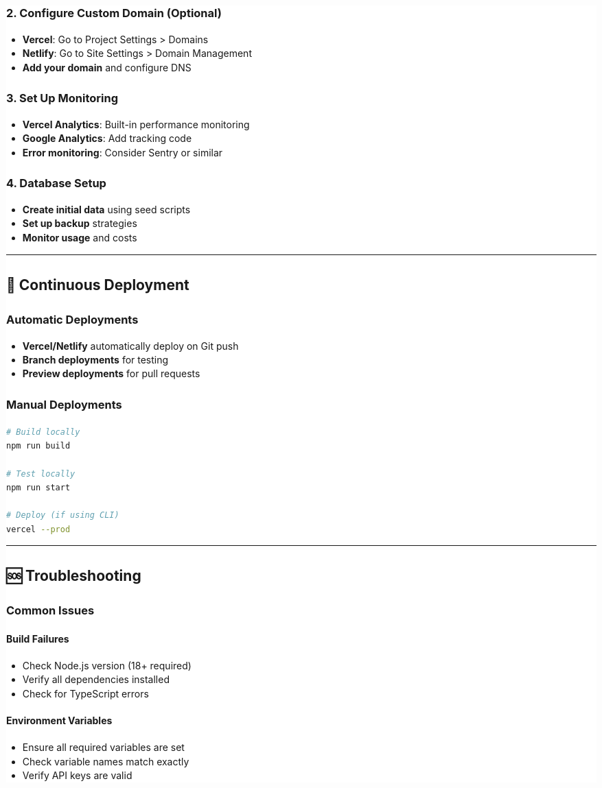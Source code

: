 ### **2. Configure Custom Domain (Optional)**
- **Vercel**: Go to Project Settings > Domains
- **Netlify**: Go to Site Settings > Domain Management
- **Add your domain** and configure DNS

### **3. Set Up Monitoring**
- **Vercel Analytics**: Built-in performance monitoring
- **Google Analytics**: Add tracking code
- **Error monitoring**: Consider Sentry or similar

### **4. Database Setup**
- **Create initial data** using seed scripts
- **Set up backup** strategies
- **Monitor usage** and costs

---

## 🔄 **Continuous Deployment**

### **Automatic Deployments**
- **Vercel/Netlify** automatically deploy on Git push
- **Branch deployments** for testing
- **Preview deployments** for pull requests

### **Manual Deployments**
```bash
# Build locally
npm run build

# Test locally
npm run start

# Deploy (if using CLI)
vercel --prod
```

---

## 🆘 **Troubleshooting**

### **Common Issues**

#### **Build Failures**
- Check Node.js version (18+ required)
- Verify all dependencies installed
- Check for TypeScript errors

#### **Environment Variables**
- Ensure all required variables are set
- Check variable names match exactly
- Verify API keys are valid
